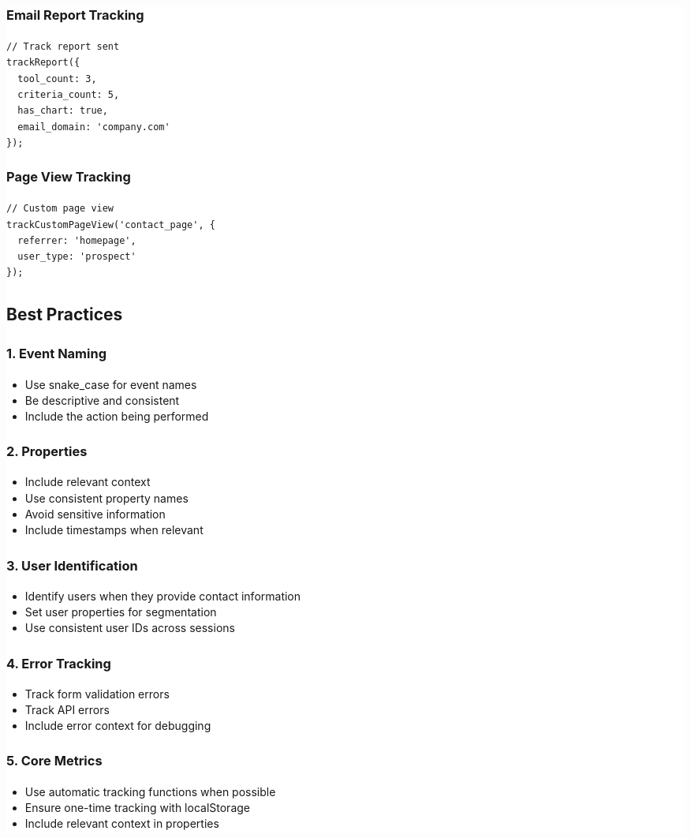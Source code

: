 ### Email Report Tracking

```tsx
// Track report sent
trackReport({
  tool_count: 3,
  criteria_count: 5,
  has_chart: true,
  email_domain: 'company.com'
});
```

### Page View Tracking

```tsx
// Custom page view
trackCustomPageView('contact_page', {
  referrer: 'homepage',
  user_type: 'prospect'
});
```

## Best Practices

### 1. Event Naming
- Use snake_case for event names
- Be descriptive and consistent
- Include the action being performed

### 2. Properties
- Include relevant context
- Use consistent property names
- Avoid sensitive information
- Include timestamps when relevant

### 3. User Identification
- Identify users when they provide contact information
- Set user properties for segmentation
- Use consistent user IDs across sessions

### 4. Error Tracking
- Track form validation errors
- Track API errors
- Include error context for debugging

### 5. Core Metrics
- Use automatic tracking functions when possible
- Ensure one-time tracking with localStorage
- Include relevant context in properties
